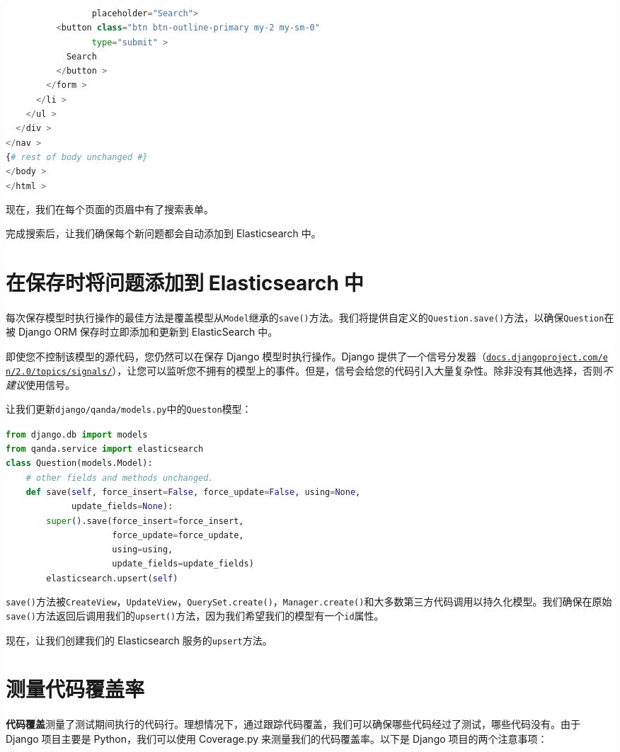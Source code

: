 ```py
                 placeholder="Search">
          <button class="btn btn-outline-primary my-2 my-sm-0" 
                 type="submit" >
            Search
          </button >
        </form >
      </li >
    </ul >
  </div >
</nav >
{# rest of body unchanged #}
</body >
</html >
```

现在，我们在每个页面的页眉中有了搜索表单。

完成搜索后，让我们确保每个新问题都会自动添加到 Elasticsearch 中。

# 在保存时将问题添加到 Elasticsearch 中

每次保存模型时执行操作的最佳方法是覆盖模型从`Model`继承的`save()`方法。我们将提供自定义的`Question.save()`方法，以确保`Question`在被 Django ORM 保存时立即添加和更新到 ElasticSearch 中。

即使您不控制该模型的源代码，您仍然可以在保存 Django 模型时执行操作。Django 提供了一个信号分发器（[`docs.djangoproject.com/en/2.0/topics/signals/`](https://docs.djangoproject.com/en/2.0/topics/signals/)），让您可以监听您不拥有的模型上的事件。但是，信号会给您的代码引入大量复杂性。除非没有其他选择，否则*不建议*使用信号。

让我们更新`django/qanda/models.py`中的`Queston`模型：

```py
from django.db import models
from qanda.service import elasticsearch
class Question(models.Model):
    # other fields and methods unchanged. 
    def save(self, force_insert=False, force_update=False, using=None,
             update_fields=None):
        super().save(force_insert=force_insert,
                     force_update=force_update,
                     using=using,
                     update_fields=update_fields)
        elasticsearch.upsert(self)
```

`save()`方法被`CreateView`，`UpdateView`，`QuerySet.create()`，`Manager.create()`和大多数第三方代码调用以持久化模型。我们确保在原始`save()`方法返回后调用我们的`upsert()`方法，因为我们希望我们的模型有一个`id`属性。

现在，让我们创建我们的 Elasticsearch 服务的`upsert`方法。

# 测量代码覆盖率

**代码覆盖**测量了测试期间执行的代码行。理想情况下，通过跟踪代码覆盖，我们可以确保哪些代码经过了测试，哪些代码没有。由于 Django 项目主要是 Python，我们可以使用 Coverage.py 来测量我们的代码覆盖率。以下是 Django 项目的两个注意事项：
